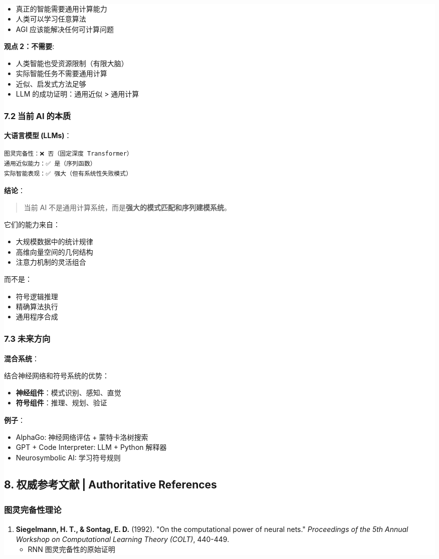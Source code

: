 - 真正的智能需要通用计算能力
- 人类可以学习任意算法
- AGI 应该能解决任何可计算问题

**观点 2：不需要**:

- 人类智能也受资源限制（有限大脑）
- 实际智能任务不需要通用计算
- 近似、启发式方法足够
- LLM 的成功证明：通用近似 > 通用计算

### 7.2 当前 AI 的本质

**大语言模型 (LLMs)**：

```text
图灵完备性：❌ 否（固定深度 Transformer）
通用近似能力：✅ 是（序列函数）
实际智能表现：✅ 强大（但有系统性失败模式）
```

**结论**：

> 当前 AI 不是通用计算系统，而是**强大的模式匹配和序列建模系统**。

它们的能力来自：

- 大规模数据中的统计规律
- 高维向量空间的几何结构
- 注意力机制的灵活组合

而不是：

- 符号逻辑推理
- 精确算法执行
- 通用程序合成

### 7.3 未来方向

**混合系统**：

结合神经网络和符号系统的优势：

- **神经组件**：模式识别、感知、直觉
- **符号组件**：推理、规划、验证

**例子**：

- AlphaGo: 神经网络评估 + 蒙特卡洛树搜索
- GPT + Code Interpreter: LLM + Python 解释器
- Neurosymbolic AI: 学习符号规则

## 8. 权威参考文献 | Authoritative References

### 图灵完备性理论

1. **Siegelmann, H. T., & Sontag, E. D.** (1992). "On the computational power of neural nets." _Proceedings of the 5th Annual Workshop on Computational Learning Theory (COLT)_, 440-449.
   - RNN 图灵完备性的原始证明
